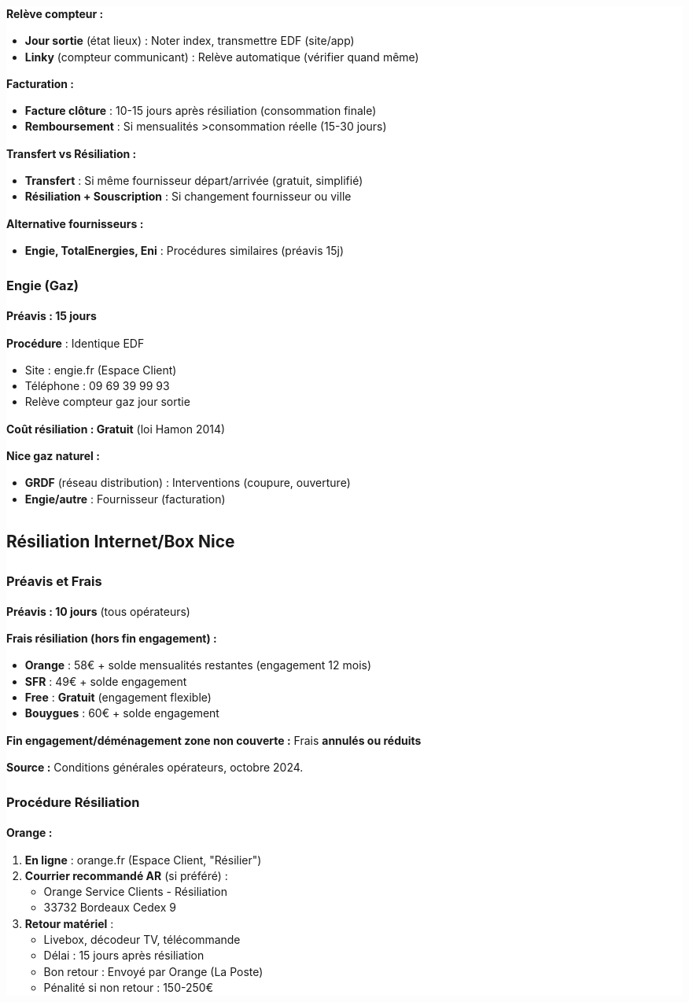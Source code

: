 **Relève compteur :**
- **Jour sortie** (état lieux) : Noter index, transmettre EDF (site/app)
- **Linky** (compteur communicant) : Relève automatique (vérifier quand même)

**Facturation :**
- **Facture clôture** : 10-15 jours après résiliation (consommation finale)
- **Remboursement** : Si mensualités >consommation réelle (15-30 jours)

**Transfert vs Résiliation :**
- **Transfert** : Si même fournisseur départ/arrivée (gratuit, simplifié)
- **Résiliation + Souscription** : Si changement fournisseur ou ville

**Alternative fournisseurs :**
- **Engie, TotalEnergies, Eni** : Procédures similaires (préavis 15j)

### Engie (Gaz)

**Préavis : 15 jours**

**Procédure** : Identique EDF
- Site : engie.fr (Espace Client)
- Téléphone : 09 69 39 99 93
- Relève compteur gaz jour sortie

**Coût résiliation : Gratuit** (loi Hamon 2014)

**Nice gaz naturel :**
- **GRDF** (réseau distribution) : Interventions (coupure, ouverture)
- **Engie/autre** : Fournisseur (facturation)

## Résiliation Internet/Box Nice

### Préavis et Frais

**Préavis : 10 jours** (tous opérateurs)

**Frais résiliation (hors fin engagement) :**
- **Orange** : 58€ + solde mensualités restantes (engagement 12 mois)
- **SFR** : 49€ + solde engagement
- **Free** : **Gratuit** (engagement flexible)
- **Bouygues** : 60€ + solde engagement

**Fin engagement/déménagement zone non couverte :** Frais **annulés ou réduits**

**Source :** Conditions générales opérateurs, octobre 2024.

### Procédure Résiliation

**Orange :**
1. **En ligne** : orange.fr (Espace Client, "Résilier")
2. **Courrier recommandé AR** (si préféré) :
   - Orange Service Clients - Résiliation
   - 33732 Bordeaux Cedex 9
3. **Retour matériel** :
   - Livebox, décodeur TV, télécommande
   - Délai : 15 jours après résiliation
   - Bon retour : Envoyé par Orange (La Poste)
   - Pénalité si non retour : 150-250€
